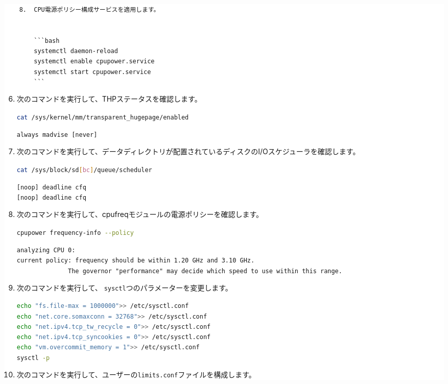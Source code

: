         8.  CPU電源ポリシー構成サービスを適用します。

            
            ```bash
            systemctl daemon-reload
            systemctl enable cpupower.service
            systemctl start cpupower.service
            ```

6.  次のコマンドを実行して、THPステータスを確認します。

    
    ```bash
    cat /sys/kernel/mm/transparent_hugepage/enabled
    ```

    ```
    always madvise [never]
    ```

7.  次のコマンドを実行して、データディレクトリが配置されているディスクのI/Oスケジューラを確認します。

    
    ```bash
    cat /sys/block/sd[bc]/queue/scheduler
    ```

    ```
    [noop] deadline cfq
    [noop] deadline cfq
    ```

8.  次のコマンドを実行して、cpufreqモジュールの電源ポリシーを確認します。

    
    ```bash
    cpupower frequency-info --policy
    ```

    ```
    analyzing CPU 0:
    current policy: frequency should be within 1.20 GHz and 3.10 GHz.
                  The governor "performance" may decide which speed to use within this range.
    ```

9.  次のコマンドを実行して、 `sysctl`つのパラメーターを変更します。

    
    ```bash
    echo "fs.file-max = 1000000">> /etc/sysctl.conf
    echo "net.core.somaxconn = 32768">> /etc/sysctl.conf
    echo "net.ipv4.tcp_tw_recycle = 0">> /etc/sysctl.conf
    echo "net.ipv4.tcp_syncookies = 0">> /etc/sysctl.conf
    echo "vm.overcommit_memory = 1">> /etc/sysctl.conf
    sysctl -p
    ```

10. 次のコマンドを実行して、ユーザーの`limits.conf`ファイルを構成します。

    